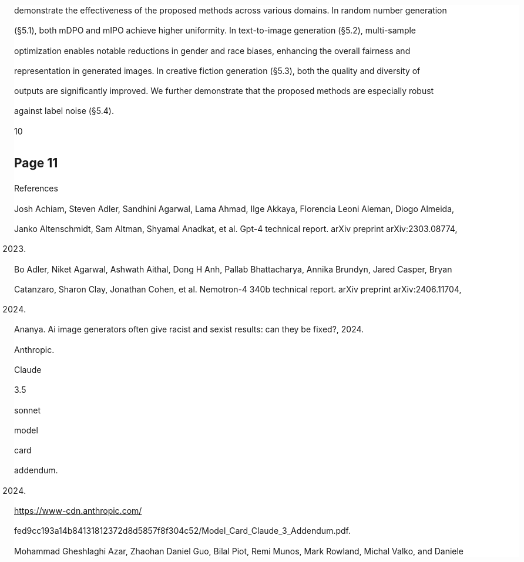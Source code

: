 demonstrate the effectiveness of the proposed methods across various domains. In random number generation

(§5.1), both mDPO and mIPO achieve higher uniformity. In text-to-image generation (§5.2), multi-sample

optimization enables notable reductions in gender and race biases, enhancing the overall fairness and

representation in generated images. In creative fiction generation (§5.3), both the quality and diversity of

outputs are significantly improved. We further demonstrate that the proposed methods are especially robust

against label noise (§5.4).

10

## Page 11

References

Josh Achiam, Steven Adler, Sandhini Agarwal, Lama Ahmad, Ilge Akkaya, Florencia Leoni Aleman, Diogo Almeida,

Janko Altenschmidt, Sam Altman, Shyamal Anadkat, et al. Gpt-4 technical report. arXiv preprint arXiv:2303.08774,

2023.

Bo Adler, Niket Agarwal, Ashwath Aithal, Dong H Anh, Pallab Bhattacharya, Annika Brundyn, Jared Casper, Bryan

Catanzaro, Sharon Clay, Jonathan Cohen, et al. Nemotron-4 340b technical report. arXiv preprint arXiv:2406.11704,

2024.

Ananya. Ai image generators often give racist and sexist results: can they be fixed?, 2024.

Anthropic.

Claude

3.5

sonnet

model

card

addendum.

2024.

https://www-cdn.anthropic.com/

fed9cc193a14b84131812372d8d5857f8f304c52/Model_Card_Claude_3_Addendum.pdf.

Mohammad Gheshlaghi Azar, Zhaohan Daniel Guo, Bilal Piot, Remi Munos, Mark Rowland, Michal Valko, and Daniele
